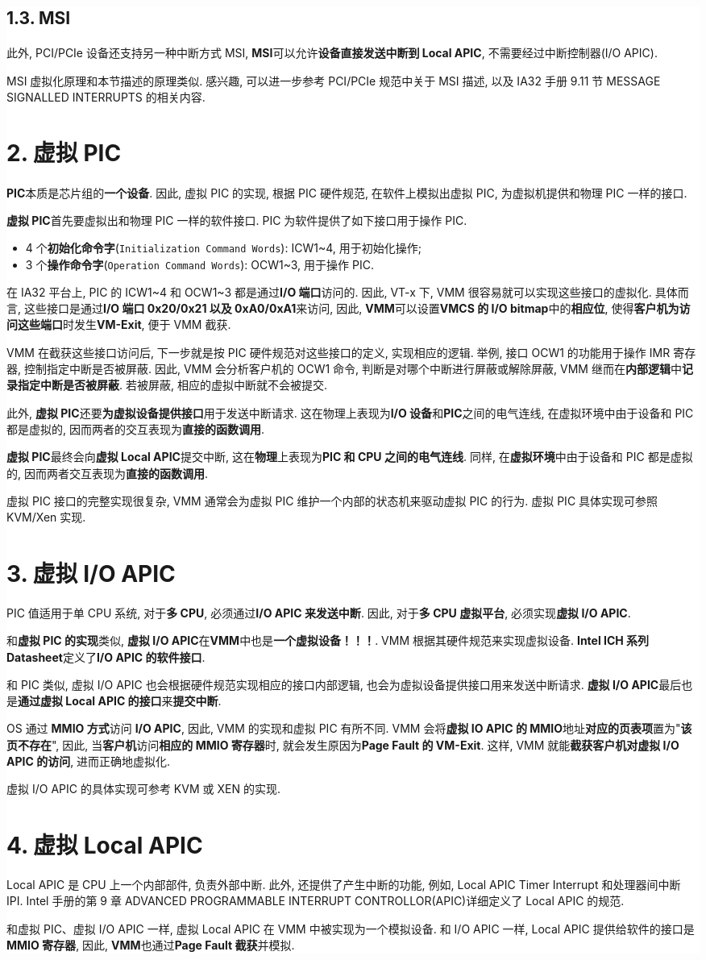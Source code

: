 ## 1.3. MSI

此外, PCI/PCIe 设备还支持另一种中断方式 MSI, **MSI**可以允许**设备直接发送中断到 Local APIC**, 不需要经过中断控制器(I/O APIC).

MSI 虚拟化原理和本节描述的原理类似. 感兴趣, 可以进一步参考 PCI/PCIe 规范中关于 MSI 描述, 以及 IA32 手册 9.11 节 MESSAGE SIGNALLED INTERRUPTS 的相关内容.

# 2. 虚拟 PIC

**PIC**本质是芯片组的**一个设备**. 因此, 虚拟 PIC 的实现, 根据 PIC 硬件规范, 在软件上模拟出虚拟 PIC, 为虚拟机提供和物理 PIC 一样的接口.

**虚拟 PIC**首先要虚拟出和物理 PIC 一样的软件接口. PIC 为软件提供了如下接口用于操作 PIC.

- 4 个**初始化命令字**(`Initialization Command Words`): ICW1~4, 用于初始化操作;
- 3 个**操作命令字**(`Operation Command Words`): OCW1~3, 用于操作 PIC.

在 IA32 平台上, PIC 的 ICW1\~4 和 OCW1\~3 都是通过**I/O 端口**访问的. 因此, VT\-x 下, VMM 很容易就可以实现这些接口的虚拟化. 具体而言, 这些接口是通过**I/O 端口 0x20/0x21 以及 0xA0/0xA1**来访问, 因此, **VMM**可以设置**VMCS 的 I/O bitmap**中的**相应位**, 使得**客户机为访问这些端口**时发生**VM\-Exit**, 便于 VMM 截获.

VMM 在截获这些接口访问后, 下一步就是按 PIC 硬件规范对这些接口的定义, 实现相应的逻辑. 举例, 接口 OCW1 的功能用于操作 IMR 寄存器, 控制指定中断是否被屏蔽. 因此, VMM 会分析客户机的 OCW1 命令, 判断是对哪个中断进行屏蔽或解除屏蔽, VMM 继而在**内部逻辑**中**记录指定中断是否被屏蔽**. 若被屏蔽, 相应的虚拟中断就不会被提交.

此外, **虚拟 PIC**还要**为虚拟设备提供接口**用于发送中断请求. 这在物理上表现为**I/O 设备**和**PIC**之间的电气连线, 在虚拟环境中由于设备和 PIC 都是虚拟的, 因而两者的交互表现为**直接的函数调用**.

**虚拟 PIC**最终会向**虚拟 Local APIC**提交中断, 这在**物理**上表现为**PIC 和 CPU 之间的电气连线**. 同样, 在**虚拟环境**中由于设备和 PIC 都是虚拟的, 因而两者交互表现为**直接的函数调用**.

虚拟 PIC 接口的完整实现很复杂, VMM 通常会为虚拟 PIC 维护一个内部的状态机来驱动虚拟 PIC 的行为. 虚拟 PIC 具体实现可参照 KVM/Xen 实现.

# 3. 虚拟 I/O APIC

PIC 值适用于单 CPU 系统, 对于**多 CPU**, 必须通过**I/O APIC 来发送中断**. 因此, 对于**多 CPU 虚拟平台**, 必须实现**虚拟 I/O APIC**.

和**虚拟 PIC 的实现**类似, **虚拟 I/O APIC**在**VMM**中也是**一个虚拟设备！！！**. VMM 根据其硬件规范来实现虚拟设备. **Intel ICH 系列 Datasheet**定义了**I/O APIC 的软件接口**.

和 PIC 类似, 虚拟 I/O APIC 也会根据硬件规范实现相应的接口内部逻辑, 也会为虚拟设备提供接口用来发送中断请求. **虚拟 I/O APIC**最后也是**通过虚拟 Local APIC 的接口**来**提交中断**.

OS 通过 **MMIO 方式**访问 **I/O APIC**, 因此, VMM 的实现和虚拟 PIC 有所不同. VMM 会将**虚拟 IO APIC 的 MMIO**地址**对应的页表项**置为"**该页不存在**", 因此, 当**客户机**访问**相应的 MMIO 寄存器**时, 就会发生原因为**Page Fault 的 VM\-Exit**. 这样, VMM 就能**截获客户机对虚拟 I/O APIC 的访问**, 进而正确地虚拟化.

虚拟 I/O APIC 的具体实现可参考 KVM 或 XEN 的实现.

# 4. 虚拟 Local APIC

Local APIC 是 CPU 上一个内部部件, 负责外部中断. 此外, 还提供了产生中断的功能, 例如, Local APIC Timer Interrupt 和处理器间中断 IPI. Intel 手册的第 9 章 ADVANCED PROGRAMMABLE INTERRUPT CONTROLLOR(APIC)详细定义了 Local APIC 的规范.

和虚拟 PIC、虚拟 I/O APIC 一样, 虚拟 Local APIC 在 VMM 中被实现为一个模拟设备. 和 I/O APIC 一样, Local APIC 提供给软件的接口是**MMIO 寄存器**, 因此, **VMM**也通过**Page Fault 截获**并模拟.
